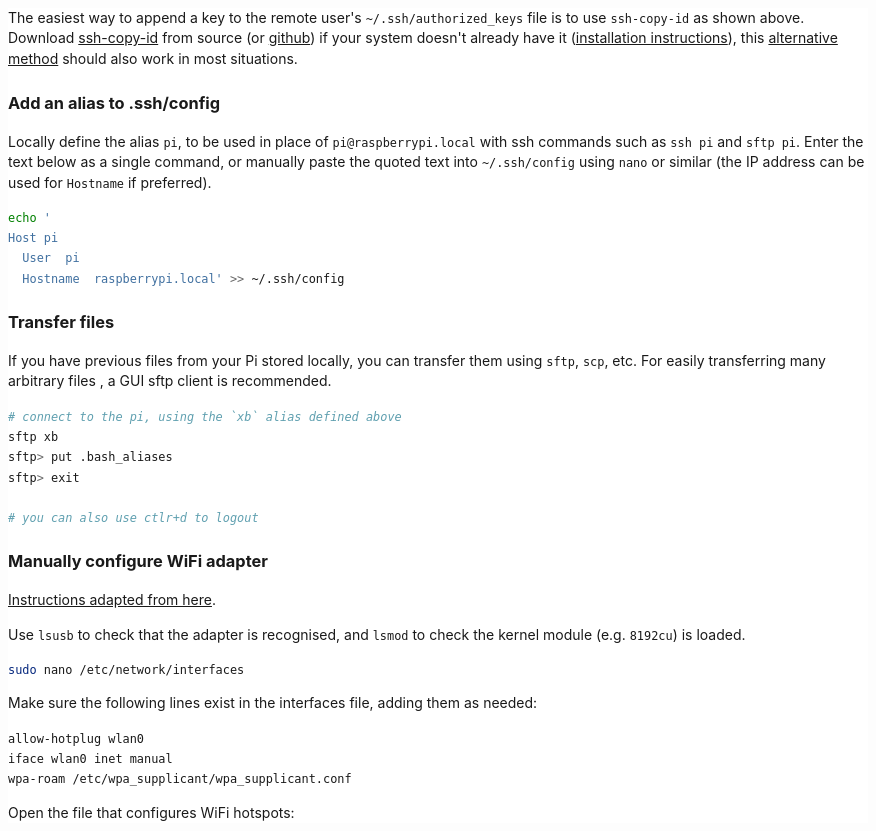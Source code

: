 The easiest way to append a key to the remote user's `~/.ssh/authorized_keys` file is to use `ssh-copy-id` as shown above.  Download [ssh-copy-id] from source (or [github][ssh-copy-id-for-OSX]) if your system doesn't already have it ([installation instructions]), this [alternative method] should also work in most situations.

[ssh-copy-id]: http://hg.mindrot.org/openssh/raw-file/tip/contrib/ssh-copy-id
[ssh-copy-id-for-OSX]: https://github.com/beautifulcode/ssh-copy-id-for-OSX
[installation instructions]: http://www.commandlinefu.com/commands/view/10228/...if-you-have-sudo-access-you-could-just-install-ssh-copy-id-mac-users-take-note.-this-is-how-you-install-ssh-copy-id-
[alternative method]: http://www.commandlinefu.com/commands/view/188/copy-your-ssh-public-key-to-a-server-from-a-machine-that-doesnt-have-ssh-copy-id


### Add an alias to .ssh/config

Locally define the alias `pi`, to be used in place of `pi@raspberrypi.local` with
ssh commands such as `ssh pi` and `sftp pi`. Enter the text below as a single command, or
manually paste the quoted text into `~/.ssh/config` using `nano` or similar (the IP
address can be used for `Hostname` if preferred).

```sh
echo '
Host pi
  User  pi
  Hostname  raspberrypi.local' >> ~/.ssh/config
```


### Transfer files

If you have previous files from your Pi stored locally, you can transfer them using `sftp`, `scp`, etc.  For easily transferring many arbitrary files , a GUI sftp client is recommended.

```sh
# connect to the pi, using the `xb` alias defined above
sftp xb
sftp> put .bash_aliases
sftp> exit

# you can also use ctlr+d to logout
```


### Manually configure WiFi adapter

[Instructions adapted from here](http://www.savagehomeautomation.com/raspi-airlink101).

Use `lsusb` to check that the adapter is recognised, and `lsmod` to check the kernel module (e.g. `8192cu`) is loaded.

```sh
sudo nano /etc/network/interfaces
```

Make sure the following lines exist in the interfaces file, adding them as needed:

```
allow-hotplug wlan0
iface wlan0 inet manual
wpa-roam /etc/wpa_supplicant/wpa_supplicant.conf
```



Open the file that configures WiFi hotspots:


[Raspbian]: http://raspbian.org
[raspberrypi.org]: http://raspberrypi.org/downloads
[Supervisor]: http://supervisord.org
[WiringPi]: https://projects.drogon.net/raspberry-pi/wiringpi
[dbox]: https://github.com/kenpratt/dbox
[^hostname]: It should be possible to connect with the hostname even without zeroconfig,
[petrilopia]: http://blog.petrilopia.net/linux/raspberry-pi-install-aircrackng-suite/
[^Reaper]: http://f.cl.ly/items/0S1S1Y0B3Q241Z2F0z1j/Untitled.png